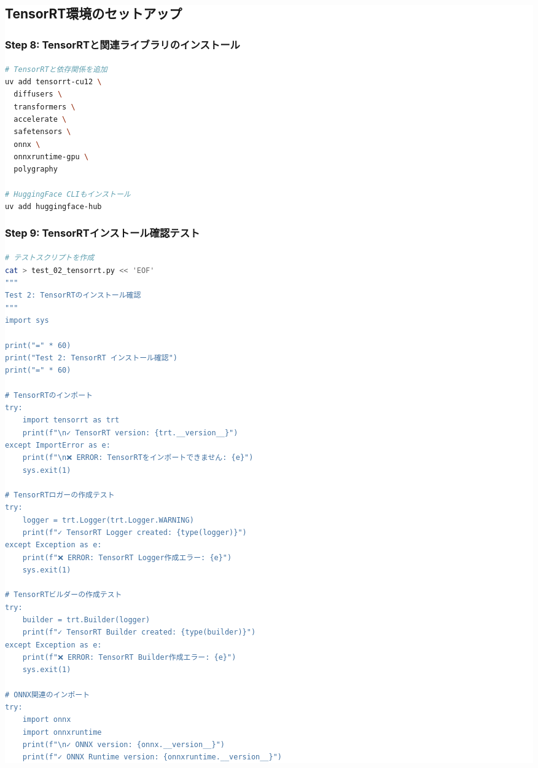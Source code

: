 ## TensorRT環境のセットアップ

### Step 8: TensorRTと関連ライブラリのインストール

```bash
# TensorRTと依存関係を追加
uv add tensorrt-cu12 \
  diffusers \
  transformers \
  accelerate \
  safetensors \
  onnx \
  onnxruntime-gpu \
  polygraphy

# HuggingFace CLIもインストール
uv add huggingface-hub
```

### Step 9: TensorRTインストール確認テスト

```bash
# テストスクリプトを作成
cat > test_02_tensorrt.py << 'EOF'
"""
Test 2: TensorRTのインストール確認
"""
import sys

print("=" * 60)
print("Test 2: TensorRT インストール確認")
print("=" * 60)

# TensorRTのインポート
try:
    import tensorrt as trt
    print(f"\n✓ TensorRT version: {trt.__version__}")
except ImportError as e:
    print(f"\n❌ ERROR: TensorRTをインポートできません: {e}")
    sys.exit(1)

# TensorRTロガーの作成テスト
try:
    logger = trt.Logger(trt.Logger.WARNING)
    print(f"✓ TensorRT Logger created: {type(logger)}")
except Exception as e:
    print(f"❌ ERROR: TensorRT Logger作成エラー: {e}")
    sys.exit(1)

# TensorRTビルダーの作成テスト
try:
    builder = trt.Builder(logger)
    print(f"✓ TensorRT Builder created: {type(builder)}")
except Exception as e:
    print(f"❌ ERROR: TensorRT Builder作成エラー: {e}")
    sys.exit(1)

# ONNX関連のインポート
try:
    import onnx
    import onnxruntime
    print(f"\n✓ ONNX version: {onnx.__version__}")
    print(f"✓ ONNX Runtime version: {onnxruntime.__version__}")
```